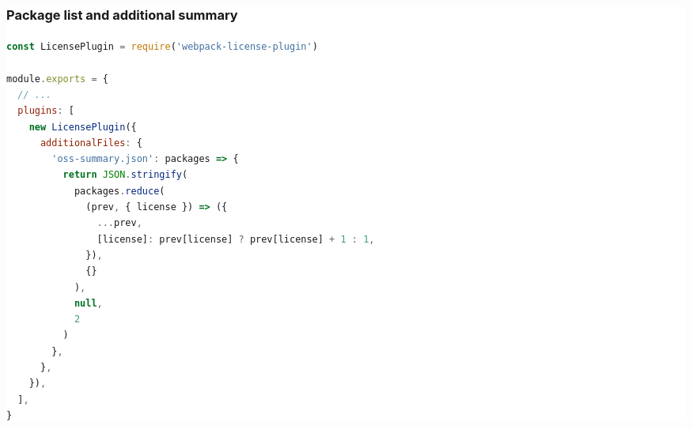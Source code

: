 ### Package list and additional summary

```js
const LicensePlugin = require('webpack-license-plugin')

module.exports = {
  // ...
  plugins: [
    new LicensePlugin({
      additionalFiles: {
        'oss-summary.json': packages => {
          return JSON.stringify(
            packages.reduce(
              (prev, { license }) => ({
                ...prev,
                [license]: prev[license] ? prev[license] + 1 : 1,
              }),
              {}
            ),
            null,
            2
          )
        },
      },
    }),
  ],
}
```
